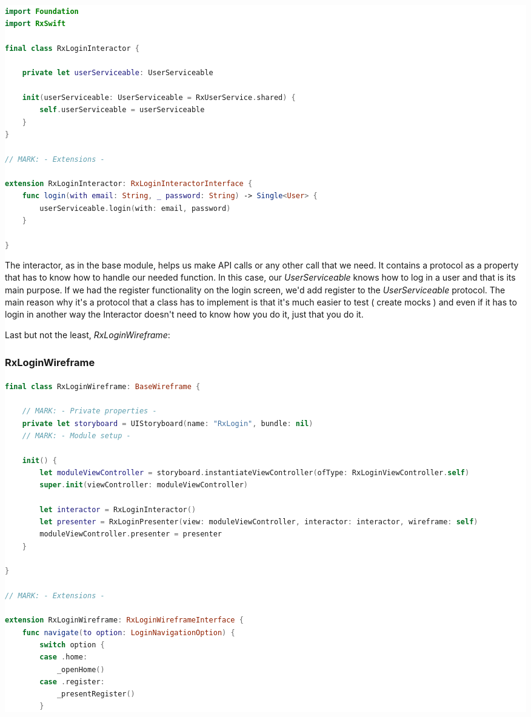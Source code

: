 ```swift
import Foundation
import RxSwift

final class RxLoginInteractor {

    private let userServiceable: UserServiceable

    init(userServiceable: UserServiceable = RxUserService.shared) {
        self.userServiceable = userServiceable
    }
}

// MARK: - Extensions -

extension RxLoginInteractor: RxLoginInteractorInterface {
    func login(with email: String, _ password: String) -> Single<User> {
        userServiceable.login(with: email, password)
    }

}
```

The interactor, as in the base module, helps us make API calls or any other call that we need. It contains a protocol as a property that has to know how to handle our needed function. In this case, our *UserServiceable* knows how to log in a user and that is its main purpose. If we had the register functionality on the login screen, we'd add register to the *UserServiceable* protocol. The main reason why it's a protocol that a class has to implement is that it's much easier to test ( create mocks ) and even if it has to login in another way the Interactor doesn't need to know how you do it, just that you do it.

Last but not the least, *RxLoginWireframe*:

### RxLoginWireframe

```swift
final class RxLoginWireframe: BaseWireframe {

    // MARK: - Private properties -
    private let storyboard = UIStoryboard(name: "RxLogin", bundle: nil)
    // MARK: - Module setup -

    init() {
        let moduleViewController = storyboard.instantiateViewController(ofType: RxLoginViewController.self)
        super.init(viewController: moduleViewController)

        let interactor = RxLoginInteractor()
        let presenter = RxLoginPresenter(view: moduleViewController, interactor: interactor, wireframe: self)
        moduleViewController.presenter = presenter
    }

}

// MARK: - Extensions -

extension RxLoginWireframe: RxLoginWireframeInterface {
    func navigate(to option: LoginNavigationOption) {
        switch option {
        case .home:
            _openHome()
        case .register:
            _presentRegister()
        }
```